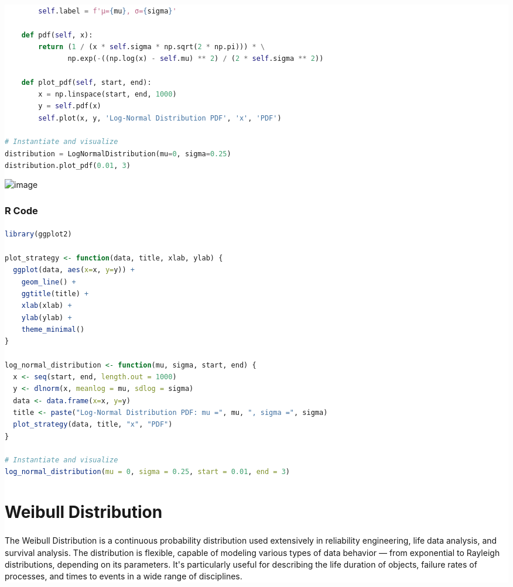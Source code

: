 ```python
        self.label = f'μ={mu}, σ={sigma}'

    def pdf(self, x):
        return (1 / (x * self.sigma * np.sqrt(2 * np.pi))) * \
               np.exp(-((np.log(x) - self.mu) ** 2) / (2 * self.sigma ** 2))

    def plot_pdf(self, start, end):
        x = np.linspace(start, end, 1000)
        y = self.pdf(x)
        self.plot(x, y, 'Log-Normal Distribution PDF', 'x', 'PDF')

# Instantiate and visualize
distribution = LogNormalDistribution(mu=0, sigma=0.25)
distribution.plot_pdf(0.01, 3)
```

![image](https://github.com/BytesOfIntelligences/Distributions/assets/56669333/485c6118-43f1-4e47-8d00-f793eff98c1f)

### R Code 
```r
library(ggplot2)

plot_strategy <- function(data, title, xlab, ylab) {
  ggplot(data, aes(x=x, y=y)) + 
    geom_line() + 
    ggtitle(title) + 
    xlab(xlab) + 
    ylab(ylab) + 
    theme_minimal()
}

log_normal_distribution <- function(mu, sigma, start, end) {
  x <- seq(start, end, length.out = 1000)
  y <- dlnorm(x, meanlog = mu, sdlog = sigma)
  data <- data.frame(x=x, y=y)
  title <- paste("Log-Normal Distribution PDF: mu =", mu, ", sigma =", sigma)
  plot_strategy(data, title, "x", "PDF")
}

# Instantiate and visualize
log_normal_distribution(mu = 0, sigma = 0.25, start = 0.01, end = 3)
```

#

# Weibull Distribution

The Weibull Distribution is a continuous probability distribution used extensively in reliability engineering, life data analysis, and survival analysis. The distribution is flexible, capable of modeling various types of data behavior — from exponential to Rayleigh distributions, depending on its parameters. It's particularly useful for describing the life duration of objects, failure rates of processes, and times to events in a wide range of disciplines.
